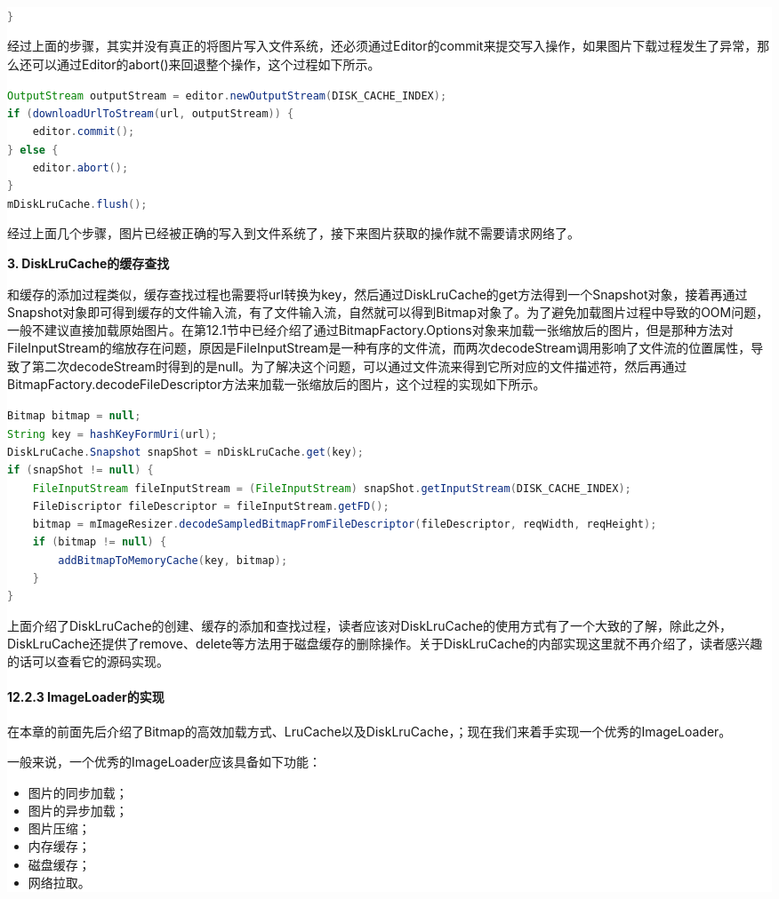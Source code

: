 ```Java
}
```

经过上面的步骤，其实并没有真正的将图片写入文件系统，还必须通过Editor的commit来提交写入操作，如果图片下载过程发生了异常，那么还可以通过Editor的abort()来回退整个操作，这个过程如下所示。

```Java
OutputStream outputStream = editor.newOutputStream(DISK_CACHE_INDEX);
if (downloadUrlToStream(url, outputStream)) {
    editor.commit();
} else {
    editor.abort();
}
mDiskLruCache.flush();
```

经过上面几个步骤，图片已经被正确的写入到文件系统了，接下来图片获取的操作就不需要请求网络了。

**3. DiskLruCache的缓存查找**

和缓存的添加过程类似，缓存查找过程也需要将url转换为key，然后通过DiskLruCache的get方法得到一个Snapshot对象，接着再通过Snapshot对象即可得到缓存的文件输入流，有了文件输入流，自然就可以得到Bitmap对象了。为了避免加载图片过程中导致的OOM问题，一般不建议直接加载原始图片。在第12.1节中已经介绍了通过BitmapFactory.Options对象来加载一张缩放后的图片，但是那种方法对FileInputStream的缩放存在问题，原因是FileInputStream是一种有序的文件流，而两次decodeStream调用影响了文件流的位置属性，导致了第二次decodeStream时得到的是null。为了解决这个问题，可以通过文件流来得到它所对应的文件描述符，然后再通过BitmapFactory.decodeFileDescriptor方法来加载一张缩放后的图片，这个过程的实现如下所示。

```Java
Bitmap bitmap = null;
String key = hashKeyFormUri(url);
DiskLruCache.Snapshot snapShot = nDiskLruCache.get(key);
if (snapShot != null) {
    FileInputStream fileInputStream = (FileInputStream) snapShot.getInputStream(DISK_CACHE_INDEX);
    FileDiscriptor fileDescriptor = fileInputStream.getFD();
    bitmap = mImageResizer.decodeSampledBitmapFromFileDescriptor(fileDescriptor, reqWidth, reqHeight);
    if (bitmap != null) {
        addBitmapToMemoryCache(key, bitmap);
    }
}
```

上面介绍了DiskLruCache的创建、缓存的添加和查找过程，读者应该对DiskLruCache的使用方式有了一个大致的了解，除此之外，DiskLruCache还提供了remove、delete等方法用于磁盘缓存的删除操作。关于DiskLruCache的内部实现这里就不再介绍了，读者感兴趣的话可以查看它的源码实现。

#### 12.2.3 ImageLoader的实现

在本章的前面先后介绍了Bitmap的高效加载方式、LruCache以及DiskLruCache，；现在我们来着手实现一个优秀的ImageLoader。

一般来说，一个优秀的ImageLoader应该具备如下功能：

- 图片的同步加载；
- 图片的异步加载；
- 图片压缩；
- 内存缓存；
- 磁盘缓存；
- 网络拉取。
